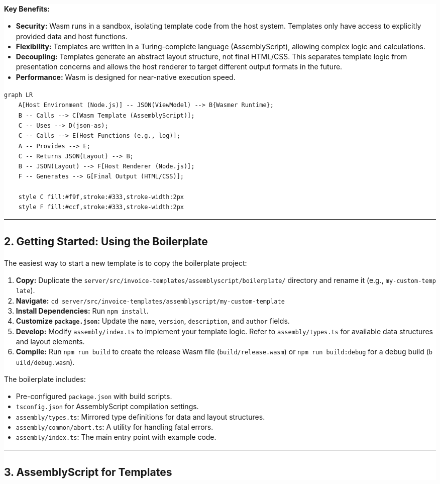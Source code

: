 **Key Benefits:**

*   **Security:** Wasm runs in a sandbox, isolating template code from the host system. Templates only have access to explicitly provided data and host functions.
*   **Flexibility:** Templates are written in a Turing-complete language (AssemblyScript), allowing complex logic and calculations.
*   **Decoupling:** Templates generate an abstract layout structure, not final HTML/CSS. This separates template logic from presentation concerns and allows the host renderer to target different output formats in the future.
*   **Performance:** Wasm is designed for near-native execution speed.

```mermaid
graph LR
    A[Host Environment (Node.js)] -- JSON(ViewModel) --> B{Wasmer Runtime};
    B -- Calls --> C[Wasm Template (AssemblyScript)];
    C -- Uses --> D(json-as);
    C -- Calls --> E[Host Functions (e.g., log)];
    A -- Provides --> E;
    C -- Returns JSON(Layout) --> B;
    B -- JSON(Layout) --> F[Host Renderer (Node.js)];
    F -- Generates --> G[Final Output (HTML/CSS)];

    style C fill:#f9f,stroke:#333,stroke-width:2px
    style F fill:#ccf,stroke:#333,stroke-width:2px
```

---

## 2. Getting Started: Using the Boilerplate

The easiest way to start a new template is to copy the boilerplate project:

1.  **Copy:** Duplicate the `server/src/invoice-templates/assemblyscript/boilerplate/` directory and rename it (e.g., `my-custom-template`).
2.  **Navigate:** `cd server/src/invoice-templates/assemblyscript/my-custom-template`
3.  **Install Dependencies:** Run `npm install`.
4.  **Customize `package.json`:** Update the `name`, `version`, `description`, and `author` fields.
5.  **Develop:** Modify `assembly/index.ts` to implement your template logic. Refer to `assembly/types.ts` for available data structures and layout elements.
6.  **Compile:** Run `npm run build` to create the release Wasm file (`build/release.wasm`) or `npm run build:debug` for a debug build (`build/debug.wasm`).

The boilerplate includes:
*   Pre-configured `package.json` with build scripts.
*   `tsconfig.json` for AssemblyScript compilation settings.
*   `assembly/types.ts`: Mirrored type definitions for data and layout structures.
*   `assembly/common/abort.ts`: A utility for handling fatal errors.
*   `assembly/index.ts`: The main entry point with example code.

---

## 3. AssemblyScript for Templates
